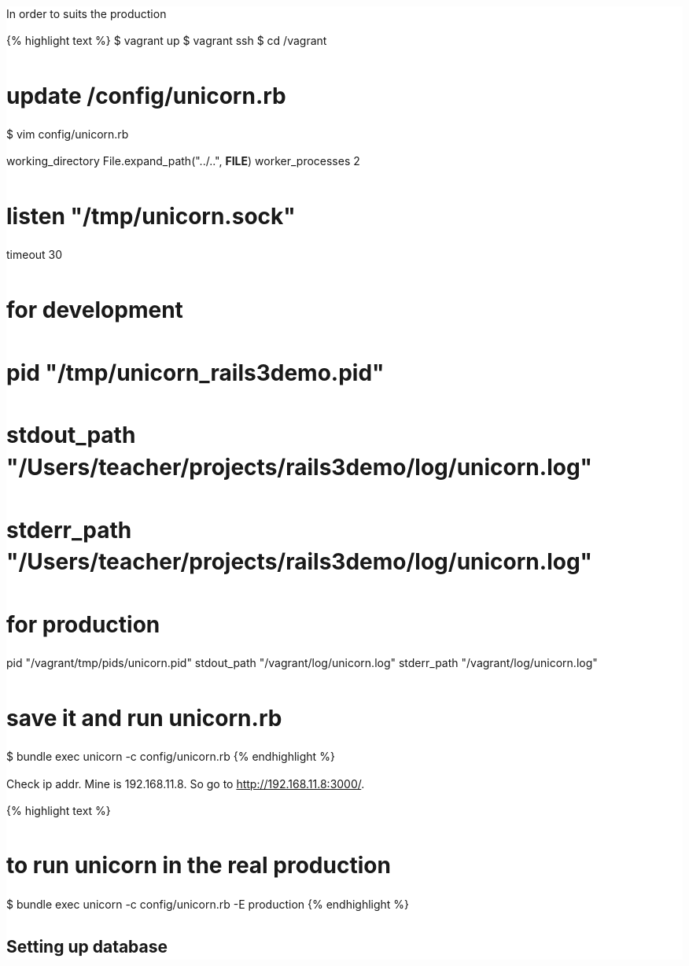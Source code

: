 In order to suits the production

	
{% highlight text %}
$ vagrant up 
$ vagrant ssh
$ cd /vagrant

# update /config/unicorn.rb

$ vim config/unicorn.rb

working_directory File.expand_path("../..", __FILE__)
worker_processes 2
# listen "/tmp/unicorn.sock"
timeout 30

# for development
# pid "/tmp/unicorn_rails3demo.pid"
# stdout_path "/Users/teacher/projects/rails3demo/log/unicorn.log"
# stderr_path "/Users/teacher/projects/rails3demo/log/unicorn.log"

# for production
pid "/vagrant/tmp/pids/unicorn.pid"
stdout_path "/vagrant/log/unicorn.log"
stderr_path "/vagrant/log/unicorn.log"

# save it and run unicorn.rb
$ bundle exec unicorn -c config/unicorn.rb
{% endhighlight %}

Check ip addr. Mine is 192.168.11.8. So go to http://192.168.11.8:3000/.

	
{% highlight text %}
# to run unicorn in the real production
$ bundle exec unicorn -c config/unicorn.rb -E production
{% endhighlight %}

## Setting up database
